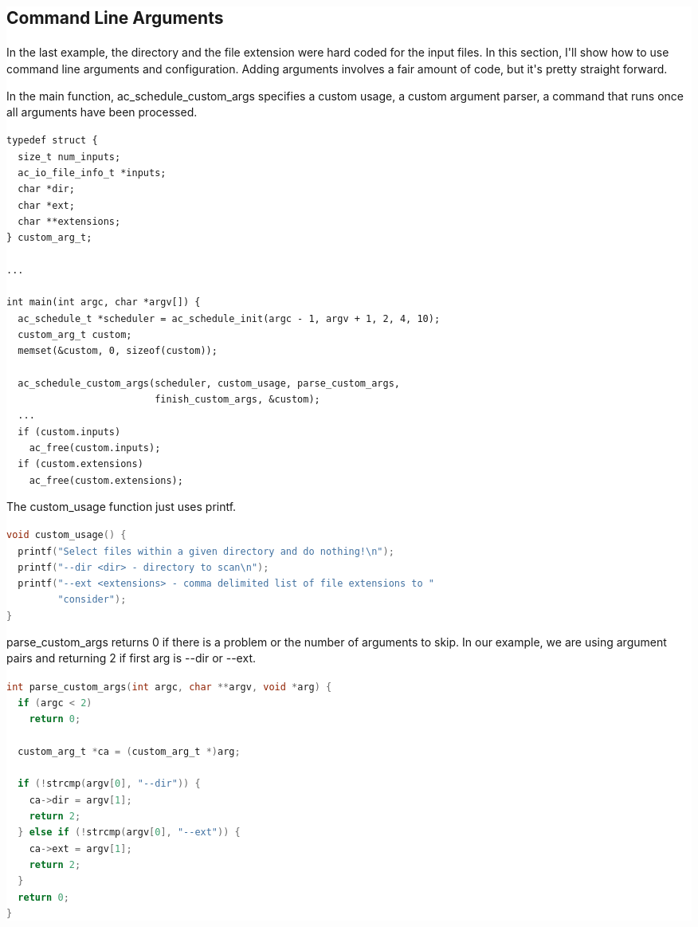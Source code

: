 
## Command Line Arguments

In the last example, the directory and the file extension were hard coded for the input files.  In this section, I'll show how to use command line arguments and configuration.  Adding arguments involves a fair amount of code, but it's pretty straight forward.


In the main function, ac\_schedule\_custom\_args specifies a custom usage, a custom argument parser, a command that runs once all arguments have been processed.  

```
typedef struct {
  size_t num_inputs;
  ac_io_file_info_t *inputs;
  char *dir;
  char *ext;
  char **extensions;
} custom_arg_t;

...

int main(int argc, char *argv[]) {
  ac_schedule_t *scheduler = ac_schedule_init(argc - 1, argv + 1, 2, 4, 10);
  custom_arg_t custom;
  memset(&custom, 0, sizeof(custom));

  ac_schedule_custom_args(scheduler, custom_usage, parse_custom_args,
                          finish_custom_args, &custom);
  ...
  if (custom.inputs)
    ac_free(custom.inputs);
  if (custom.extensions)
    ac_free(custom.extensions);
```

The custom\_usage function just uses printf.
```c
void custom_usage() {
  printf("Select files within a given directory and do nothing!\n");
  printf("--dir <dir> - directory to scan\n");
  printf("--ext <extensions> - comma delimited list of file extensions to "
         "consider");
}
```

parse\_custom\_args returns 0 if there is a problem or the number of arguments to skip.  In our example, we are using argument pairs and returning 2 if first arg is --dir or --ext.
```c
int parse_custom_args(int argc, char **argv, void *arg) {
  if (argc < 2)
    return 0;

  custom_arg_t *ca = (custom_arg_t *)arg;

  if (!strcmp(argv[0], "--dir")) {
    ca->dir = argv[1];
    return 2;
  } else if (!strcmp(argv[0], "--ext")) {
    ca->ext = argv[1];
    return 2;
  }
  return 0;
}
```
